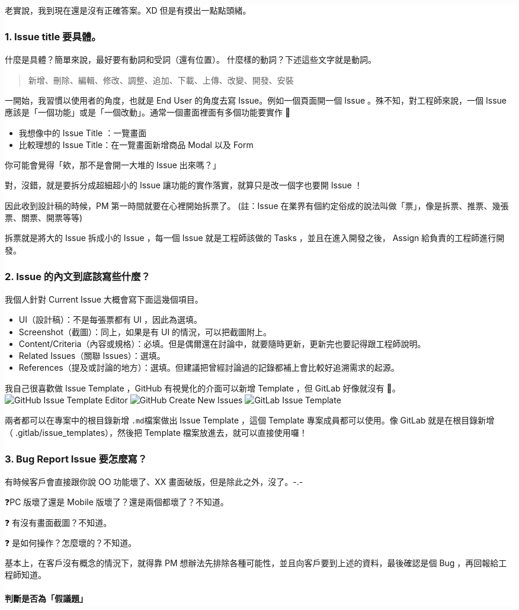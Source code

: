 老實說，我到現在還是沒有正確答案。XD
但是有摸出一點點頭緒。

### 1. Issue title 要具體。

什麼是具體？簡單來說，最好要有動詞和受詞（還有位置）。
什麼樣的動詞？下述這些文字就是動詞。

> 新增、刪除、編輯、修改、調整、追加、下載、上傳、改變、開發、安裝

一開始，我習慣以使用者的角度，也就是 End User 的角度去寫 Issue。例如一個頁面開一個 Issue 。殊不知，對工程師來說，一個 Issue 應該是「一個功能」或是「一個改動」。通常一個畫面裡面有多個功能要實作 🤔

- 我想像中的 Issue Title ：一覽畫面
- 比較理想的 Issue Title：在一覽畫面新增商品 Modal 以及 Form

你可能會覺得「欸，那不是會開一大堆的 Issue 出來嗎？」

對，沒錯，就是要拆分成超細超小的 Issue 讓功能的實作落實，就算只是改一個字也要開 Issue ！

因此收到設計稿的時候，PM 第一時間就要在心裡開始拆票了。
(註：Issue 在業界有個約定俗成的說法叫做「票」，像是拆票、推票、幾張票、關票、開票等等)

拆票就是將大的 Issue 拆成小的 Issue ，每一個 Issue 就是工程師該做的 Tasks ，並且在進入開發之後， Assign 給負責的工程師進行開發。

### 2. Issue 的內文到底該寫些什麼？

我個人針對 Current Issue 大概會寫下面這幾個項目。

- UI（設計稿）：不是每張票都有 UI ，因此為選填。
- Screenshot（截圖）：同上，如果是有 UI 的情況，可以把截圖附上。
- Content/Criteria（內容或規格）：必填。但是偶爾還在討論中，就要隨時更新，更新完也要記得跟工程師說明。
- Related Issues（關聯 Issues）：選填。
- References（提及或討論的地方）：選填。但建議把曾經討論過的記錄都補上會比較好追溯需求的起源。

我自己很喜歡做 Issue Template ，GitHub 有視覺化的介面可以新增 Template ，但 GitLab 好像就沒有 🤔。
![GitHub Issue Template Editor](https://lizwang50.github.io/liz-blog-vuepress/images/posts/github-create-template.jpeg)
![GitHub Create New Issues](https://lizwang50.github.io/liz-blog-vuepress/images/posts/github-create-issue.jpeg)
![GitLab Issue Template](https://lizwang50.github.io/liz-blog-vuepress/images/posts/gitlab-create-template.jpeg)

兩者都可以在專案中的根目錄新增 `.md`檔案做出 Issue Template ，這個 Template 專案成員都可以使用。像 GitLab 就是在根目錄新增（ .gitlab/issue_templates），然後把 Template 檔案放進去，就可以直接使用囉！

### 3. Bug Report Issue 要怎麼寫？

有時候客戶會直接跟你說 OO 功能壞了、XX 畫面破版，但是除此之外，沒了。-.-

❓PC 版壞了還是 Mobile 版壞了？還是兩個都壞了？不知道。

❓ 有沒有畫面截圖？不知道。

❓ 是如何操作？怎麼壞的？不知道。

基本上，在客戶沒有概念的情況下，就得靠 PM 想辦法先排除各種可能性，並且向客戶要到上述的資料，最後確認是個 Bug ，再回報給工程師知道。

#### 判斷是否為「假議題」
